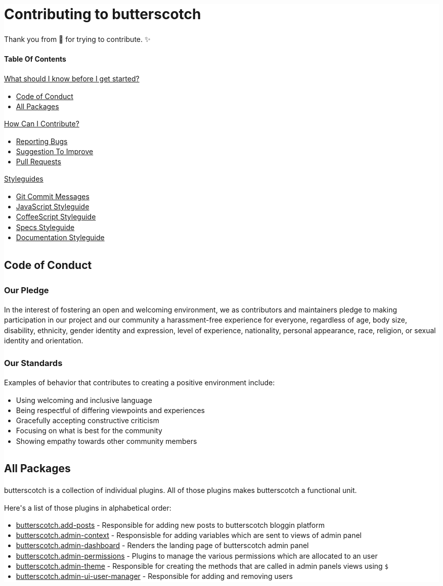 # Contributing to butterscotch

Thank you from :yellow_heart: for trying to contribute. :sparkles:

#### Table Of Contents

[What should I know before I get started?](#what-should-i-know-before-i-get-started) 
  * [Code of Conduct](#code-of-conduct) 
  * [All Packages](#all-packages) 

[How Can I Contribute?](#how-can-i-contribute) 
  * [Reporting Bugs](#issues-bug) 
  * [Suggestion To Improve](#issues-improve) 
  * [Pull Requests](#pull-requests) 

[Styleguides](#styleguides) 
  * [Git Commit Messages](#git-commit-messages) 
  * [JavaScript Styleguide](#javascript-styleguide) 
  * [CoffeeScript Styleguide](#coffeescript-styleguide) 
  * [Specs Styleguide](#specs-styleguide) 
  * [Documentation Styleguide](#documentation-styleguide) 

## Code of Conduct

### Our Pledge

In the interest of fostering an open and welcoming environment, we as
contributors and maintainers pledge to making participation in our project and
our community a harassment-free experience for everyone, regardless of age, body
size, disability, ethnicity, gender identity and expression, level of experience,
nationality, personal appearance, race, religion, or sexual identity and
orientation.

### Our Standards

Examples of behavior that contributes to creating a positive environment
include:

* Using welcoming and inclusive language
* Being respectful of differing viewpoints and experiences
* Gracefully accepting constructive criticism
* Focusing on what is best for the community
* Showing empathy towards other community members

## All Packages

butterscotch is a collection of individual plugins. All of those plugins makes butterscotch a functional unit.

Here's a list of those plugins in alphabetical order:

* [butterscotch.add-posts](https://github.com/butterscotch-plugins/butterscotch.add-posts) - Responsible for adding new posts to butterscotch bloggin platform
* [butterscotch.admin-context](https://github.com/butterscotch-plugins/butterscotch.admin-context) - Responsisble for adding variables which are sent to views of admin panel
* [butterscotch.admin-dashboard](https://github.com/butterscotch-plugins/butterscotch.admin-dashboard) - Renders the landing page of butterscotch admin panel
* [butterscotch.admin-permissions](https://github.com/butterscotch-plugins/butterscotch.admin-permissions) - Plugins to manage the various permissions which are allocated to an user
* [butterscotch.admin-theme](https://github.com/butterscotch-plugins/butterscotch.admin-theme) - Responsible for creating the methods that are called in admin panels views using `$`
* [butterscotch.admin-ui-user-manager](https://github.com/butterscotch-plugins/butterscotch.admin-ui-user-manager) - Responsible for adding and removing users